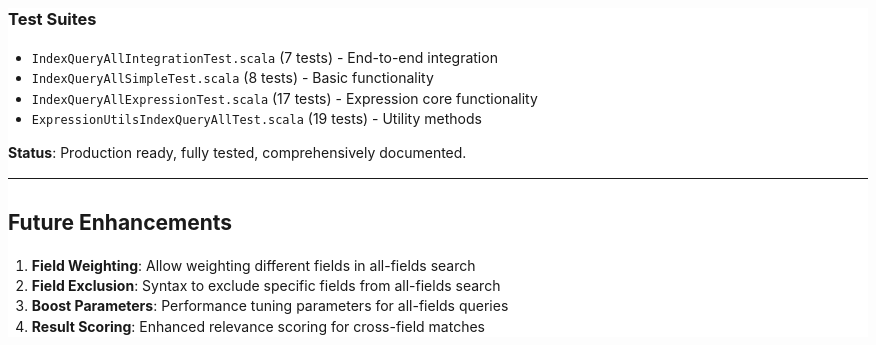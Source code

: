 ### Test Suites
- `IndexQueryAllIntegrationTest.scala` (7 tests) - End-to-end integration
- `IndexQueryAllSimpleTest.scala` (8 tests) - Basic functionality
- `IndexQueryAllExpressionTest.scala` (17 tests) - Expression core functionality  
- `ExpressionUtilsIndexQueryAllTest.scala` (19 tests) - Utility methods

**Status**: Production ready, fully tested, comprehensively documented.

---

## Future Enhancements

1. **Field Weighting**: Allow weighting different fields in all-fields search
2. **Field Exclusion**: Syntax to exclude specific fields from all-fields search
3. **Boost Parameters**: Performance tuning parameters for all-fields queries
4. **Result Scoring**: Enhanced relevance scoring for cross-field matches